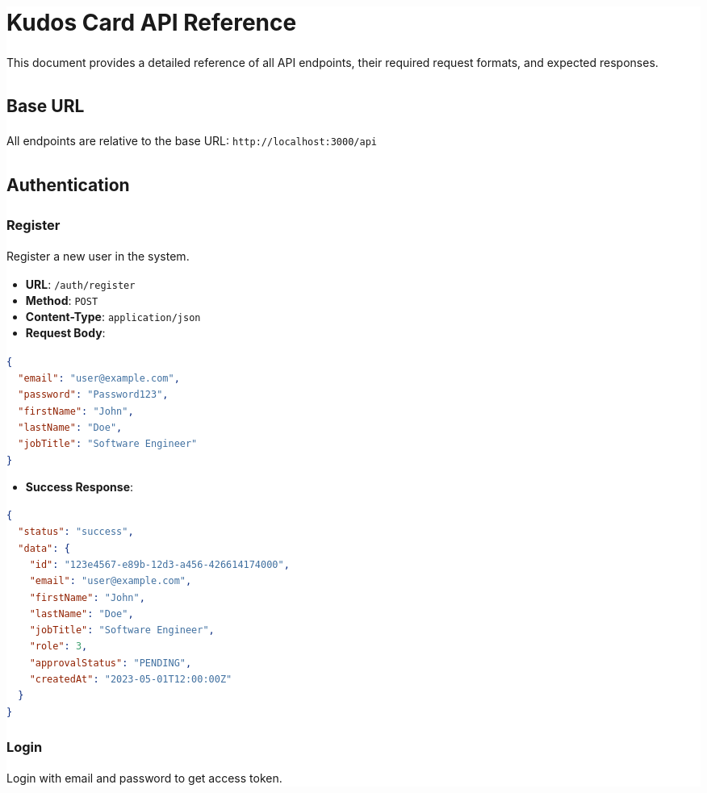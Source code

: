 # Kudos Card API Reference

This document provides a detailed reference of all API endpoints, their required request formats, and expected responses.

## Base URL

All endpoints are relative to the base URL: `http://localhost:3000/api`

## Authentication

### Register

Register a new user in the system.

- **URL**: `/auth/register`
- **Method**: `POST`
- **Content-Type**: `application/json`
- **Request Body**:

```json
{
  "email": "user@example.com",
  "password": "Password123",
  "firstName": "John",
  "lastName": "Doe",
  "jobTitle": "Software Engineer"
}
```

- **Success Response**:

```json
{
  "status": "success",
  "data": {
    "id": "123e4567-e89b-12d3-a456-426614174000",
    "email": "user@example.com",
    "firstName": "John",
    "lastName": "Doe",
    "jobTitle": "Software Engineer",
    "role": 3,
    "approvalStatus": "PENDING",
    "createdAt": "2023-05-01T12:00:00Z"
  }
}
```

### Login

Login with email and password to get access token.
